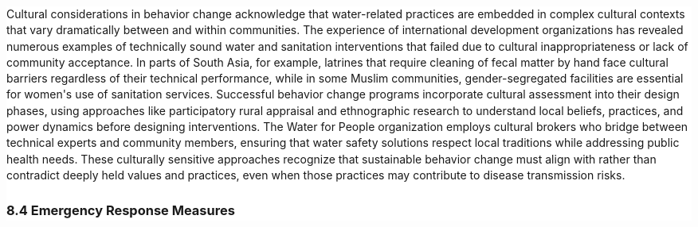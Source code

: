 Cultural considerations in behavior change acknowledge that water-related practices are embedded in complex cultural contexts that vary dramatically between and within communities. The experience of international development organizations has revealed numerous examples of technically sound water and sanitation interventions that failed due to cultural inappropriateness or lack of community acceptance. In parts of South Asia, for example, latrines that require cleaning of fecal matter by hand face cultural barriers regardless of their technical performance, while in some Muslim communities, gender-segregated facilities are essential for women's use of sanitation services. Successful behavior change programs incorporate cultural assessment into their design phases, using approaches like participatory rural appraisal and ethnographic research to understand local beliefs, practices, and power dynamics before designing interventions. The Water for People organization employs cultural brokers who bridge between technical experts and community members, ensuring that water safety solutions respect local traditions while addressing public health needs. These culturally sensitive approaches recognize that sustainable behavior change must align with rather than contradict deeply held values and practices, even when those practices may contribute to disease transmission risks.

### 8.4 Emergency Response Measures

